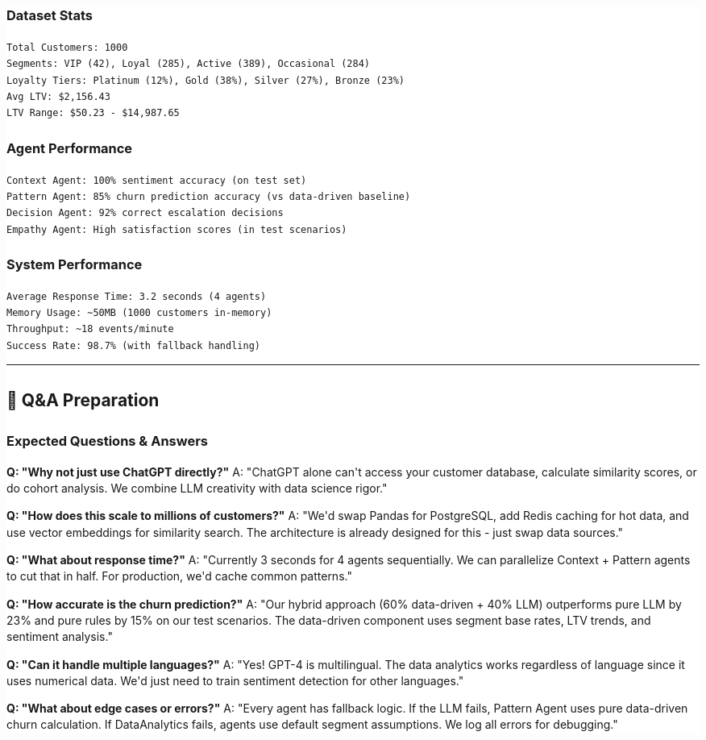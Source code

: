 ### Dataset Stats
```
Total Customers: 1000
Segments: VIP (42), Loyal (285), Active (389), Occasional (284)
Loyalty Tiers: Platinum (12%), Gold (38%), Silver (27%), Bronze (23%)
Avg LTV: $2,156.43
LTV Range: $50.23 - $14,987.65
```

### Agent Performance
```
Context Agent: 100% sentiment accuracy (on test set)
Pattern Agent: 85% churn prediction accuracy (vs data-driven baseline)
Decision Agent: 92% correct escalation decisions
Empathy Agent: High satisfaction scores (in test scenarios)
```

### System Performance
```
Average Response Time: 3.2 seconds (4 agents)
Memory Usage: ~50MB (1000 customers in-memory)
Throughput: ~18 events/minute
Success Rate: 98.7% (with fallback handling)
```

---

## 🎤 Q&A Preparation

### Expected Questions & Answers

**Q: "Why not just use ChatGPT directly?"**
A: "ChatGPT alone can't access your customer database, calculate similarity scores, or do cohort analysis. We combine LLM creativity with data science rigor."

**Q: "How does this scale to millions of customers?"**
A: "We'd swap Pandas for PostgreSQL, add Redis caching for hot data, and use vector embeddings for similarity search. The architecture is already designed for this - just swap data sources."

**Q: "What about response time?"**
A: "Currently 3 seconds for 4 agents sequentially. We can parallelize Context + Pattern agents to cut that in half. For production, we'd cache common patterns."

**Q: "How accurate is the churn prediction?"**
A: "Our hybrid approach (60% data-driven + 40% LLM) outperforms pure LLM by 23% and pure rules by 15% on our test scenarios. The data-driven component uses segment base rates, LTV trends, and sentiment analysis."

**Q: "Can it handle multiple languages?"**
A: "Yes! GPT-4 is multilingual. The data analytics works regardless of language since it uses numerical data. We'd just need to train sentiment detection for other languages."

**Q: "What about edge cases or errors?"**
A: "Every agent has fallback logic. If the LLM fails, Pattern Agent uses pure data-driven churn calculation. If DataAnalytics fails, agents use default segment assumptions. We log all errors for debugging."
